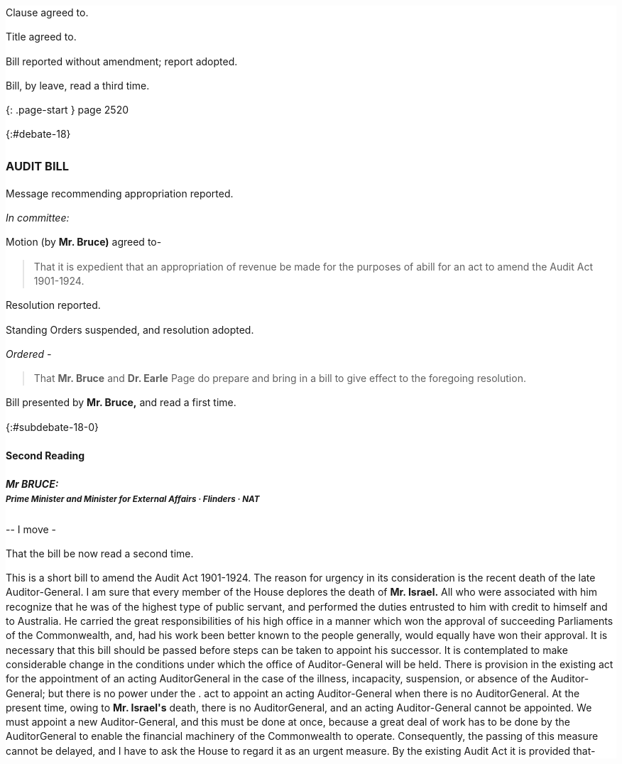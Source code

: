 Clause agreed to. 

Title agreed to. 

Bill reported without amendment; report adopted. 

Bill, by leave, read a third time. 

{: .page-start }
page 2520

{:#debate-18}
### AUDIT BILL

Message recommending appropriation reported. 


 *In committee:* 


Motion (by  **Mr. Bruce)**  agreed to- 

  >That it is expedient that an appropriation of revenue be made for the purposes of abill for an act to amend the Audit Act 1901-1924. 

Resolution reported. 

Standing Orders suspended, and resolution adopted. 


 *Ordered -* 


  >That  **Mr. Bruce**  and  **Dr. Earle**  Page do prepare and bring in a bill to give effect to the foregoing resolution. 

Bill presented by  **Mr. Bruce,**  and read a first time. 

{:#subdebate-18-0}
#### Second Reading

##### Mr BRUCE:<br><small class="text-muted">Prime Minister and Minister for External Affairs &middot; Flinders &middot; NAT</small>

-- I move - 

That the bill be now read a second time. 

This is a short bill to amend the Audit Act 1901-1924. The reason for urgency in its consideration is the recent death of the late Auditor-General. I am sure that every member of the House deplores the death of  **Mr. Israel.**  All who were associated with him recognize that he was of the highest type of public servant, and performed the duties entrusted to him with credit to himself and to Australia. He carried the great responsibilities of his high office in a manner which won the approval of succeeding Parliaments of the Commonwealth, and, had his work been better known to the people generally, would equally have won their approval. It is necessary that this bill should be passed before steps can be taken to appoint his successor. It is contemplated to make considerable change in the conditions under which the office of Auditor-General will be held. There is provision in the existing act for the appointment of an acting AuditorGeneral in the case of the illness, incapacity, suspension, or absence of the Auditor-General; but there is no power under the . act to appoint an acting Auditor-General when there is no AuditorGeneral. At the present time, owing to  **Mr. Israel's**  death, there is no AuditorGeneral, and an acting Auditor-General cannot be appointed. We must appoint a new Auditor-General, and this must be done at once, because a great deal of work has to be done by the AuditorGeneral to enable the financial machinery of the Commonwealth to operate. Consequently, the passing of this measure cannot be delayed, and I have to ask the House to regard it as an urgent measure. By the existing Audit Act it is provided that- 
